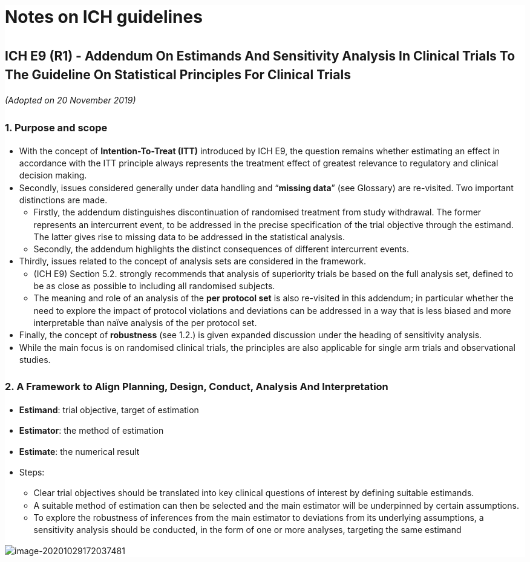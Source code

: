 
# Notes on ICH guidelines​

## ICH E9 (R1) - Addendum On **Estimands** And Sensitivity Analysis In Clinical Trials To The Guideline On Statistical Principles For Clinical Trials 

*(Adopted on 20 November 2019)*

### 1. Purpose and scope

- With the concept of **Intention-To-Treat (ITT)** introduced by ICH E9, the question remains
  whether estimating an effect in accordance with the ITT principle always represents the
  treatment effect of greatest relevance to regulatory and clinical decision making. 
- Secondly, issues considered generally under data handling and “**missing data**” (see Glossary) are re-visited. Two important distinctions are made. 
  - Firstly, the addendum distinguishes discontinuation of randomised treatment from study withdrawal. The former represents an intercurrent event, to be addressed in the precise specification of the trial objective through the estimand. The latter gives rise to missing data to be addressed in the statistical analysis.
  - Secondly, the addendum highlights the distinct consequences of different intercurrent events.
- Thirdly, issues related to the concept of analysis sets are considered in the framework.
  - (ICH E9) Section 5.2. strongly recommends that analysis of superiority trials be based on the full analysis set, defined to be as close as possible to including all randomised subjects. 
  - The meaning and role of an analysis of the **per protocol set** is also re-visited in this addendum; in particular whether the need to explore the impact of protocol violations and deviations can be addressed in a way that is less biased and more interpretable than naïve analysis of the per protocol set. 
- Finally, the concept of **robustness** (see 1.2.) is given expanded discussion under the heading of sensitivity analysis. 
- While the main focus is on randomised clinical trials, the principles are also applicable for
  single arm trials and observational studies.

### 2. A Framework to Align Planning, Design, Conduct, Analysis And Interpretation

- **Estimand**: trial objective, target of estimation

- **Estimator**: the method of estimation

- **Estimate**: the numerical result
- Steps:
  - Clear trial objectives should be translated into key clinical questions of interest by defining suitable estimands. 
  - A suitable method of estimation can then be selected and the main estimator will be underpinned by certain assumptions. 
  - To explore the robustness of inferences from the main estimator to deviations from its underlying assumptions, a sensitivity analysis should be conducted, in the form of one or more analyses, targeting the same estimand 

![image-20201029172037481](https://raw.githubusercontent.com/askming/picgo/master/image-20201029172037481.png)

